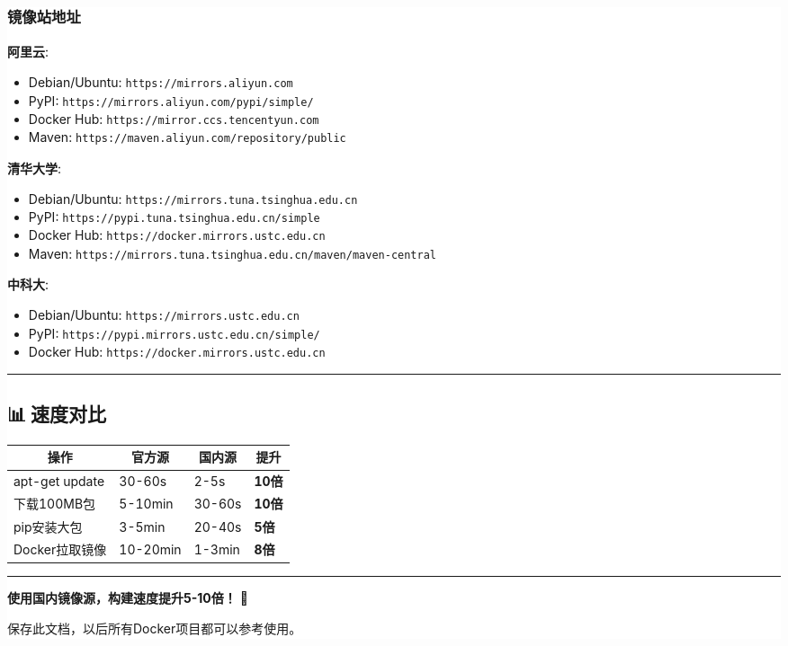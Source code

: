 ### 镜像站地址

**阿里云**:
- Debian/Ubuntu: `https://mirrors.aliyun.com`
- PyPI: `https://mirrors.aliyun.com/pypi/simple/`
- Docker Hub: `https://mirror.ccs.tencentyun.com`
- Maven: `https://maven.aliyun.com/repository/public`

**清华大学**:
- Debian/Ubuntu: `https://mirrors.tuna.tsinghua.edu.cn`
- PyPI: `https://pypi.tuna.tsinghua.edu.cn/simple`
- Docker Hub: `https://docker.mirrors.ustc.edu.cn`
- Maven: `https://mirrors.tuna.tsinghua.edu.cn/maven/maven-central`

**中科大**:
- Debian/Ubuntu: `https://mirrors.ustc.edu.cn`
- PyPI: `https://pypi.mirrors.ustc.edu.cn/simple/`
- Docker Hub: `https://docker.mirrors.ustc.edu.cn`

---

## 📊 速度对比

| 操作 | 官方源 | 国内源 | 提升 |
|------|--------|--------|------|
| apt-get update | 30-60s | 2-5s | **10倍** |
| 下载100MB包 | 5-10min | 30-60s | **10倍** |
| pip安装大包 | 3-5min | 20-40s | **5倍** |
| Docker拉取镜像 | 10-20min | 1-3min | **8倍** |

---

**使用国内镜像源，构建速度提升5-10倍！** 🚀

保存此文档，以后所有Docker项目都可以参考使用。

